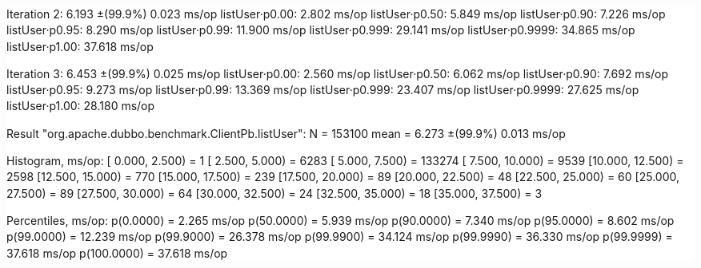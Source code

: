 Iteration   2: 6.193 ±(99.9%) 0.023 ms/op
                 listUser·p0.00:   2.802 ms/op
                 listUser·p0.50:   5.849 ms/op
                 listUser·p0.90:   7.226 ms/op
                 listUser·p0.95:   8.290 ms/op
                 listUser·p0.99:   11.900 ms/op
                 listUser·p0.999:  29.141 ms/op
                 listUser·p0.9999: 34.865 ms/op
                 listUser·p1.00:   37.618 ms/op

Iteration   3: 6.453 ±(99.9%) 0.025 ms/op
                 listUser·p0.00:   2.560 ms/op
                 listUser·p0.50:   6.062 ms/op
                 listUser·p0.90:   7.692 ms/op
                 listUser·p0.95:   9.273 ms/op
                 listUser·p0.99:   13.369 ms/op
                 listUser·p0.999:  23.407 ms/op
                 listUser·p0.9999: 27.625 ms/op
                 listUser·p1.00:   28.180 ms/op



Result "org.apache.dubbo.benchmark.ClientPb.listUser":
  N = 153100
  mean =      6.273 ±(99.9%) 0.013 ms/op

  Histogram, ms/op:
    [ 0.000,  2.500) = 1 
    [ 2.500,  5.000) = 6283 
    [ 5.000,  7.500) = 133274 
    [ 7.500, 10.000) = 9539 
    [10.000, 12.500) = 2598 
    [12.500, 15.000) = 770 
    [15.000, 17.500) = 239 
    [17.500, 20.000) = 89 
    [20.000, 22.500) = 48 
    [22.500, 25.000) = 60 
    [25.000, 27.500) = 89 
    [27.500, 30.000) = 64 
    [30.000, 32.500) = 24 
    [32.500, 35.000) = 18 
    [35.000, 37.500) = 3 

  Percentiles, ms/op:
      p(0.0000) =      2.265 ms/op
     p(50.0000) =      5.939 ms/op
     p(90.0000) =      7.340 ms/op
     p(95.0000) =      8.602 ms/op
     p(99.0000) =     12.239 ms/op
     p(99.9000) =     26.378 ms/op
     p(99.9900) =     34.124 ms/op
     p(99.9990) =     36.330 ms/op
     p(99.9999) =     37.618 ms/op
    p(100.0000) =     37.618 ms/op
